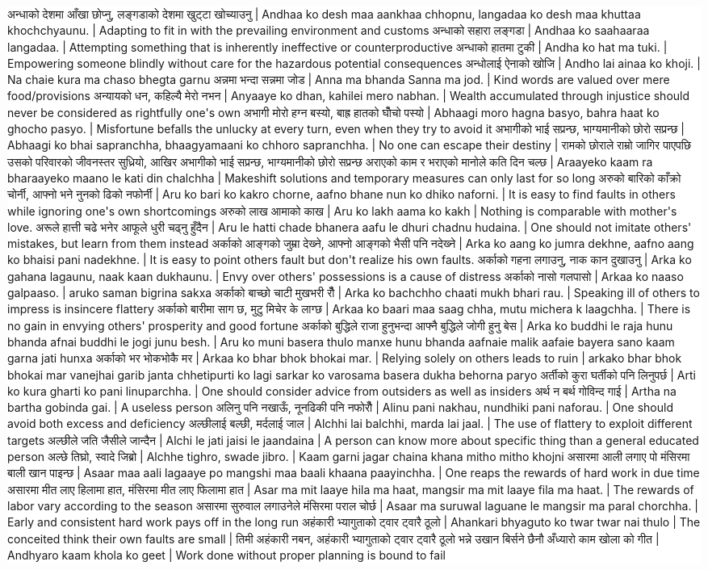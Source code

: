 अन्धाको देशमा आँखा छोप्नु, लङ्‍गडाको देशमा खुट्‍टा खोच्याउनु    |   	Andhaa ko desh maa aankhaa chhopnu, langadaa ko desh maa khuttaa khochchyaunu.  | Adapting to fit in with the prevailing environment and customs
अन्धाको सहारा लङ्गडा    |   	Andhaa ko saahaaraa langadaa. | Attempting something that is inherently ineffective or counterproductive
अन्धाको हातमा टुकी    |   	Andha ko hat ma tuki. | Empowering someone blindly without care for the hazardous potential consequences
अन्धोलाई ऐनाको खोजि    |   	Andho lai ainaa ko khoji.       |       Na chaie kura ma chaso bhegta garnu
अन्नमा भन्दा सन्नमा जोड    |   	Anna ma bhanda Sanna ma jod.   |       Kind words are valued over mere food/provisions
अन्यायको धन, कहिल्यै मेरो नभन    |   	Anyaaye ko dhan, kahilei mero nabhan.  |   Wealth accumulated through injustice should never be considered as rightfully one's own
अभागी मोरो हग्न बस्यो, बाह्र हातको घोँचो पस्यो    |   	Abhaagi moro hagna basyo, bahra haat ko ghocho pasyo. |  Misfortune befalls the unlucky at every turn, even when they try to avoid it
अभागीको भाई सप्रन्छ, भाग्यमानीको छोरो सप्रन्छ    |   	Abhaagi ko bhai sapranchha, bhaagyamaani ko chhoro sapranchha.  | No one can escape their destiny | रामको छोराले राम्रो जागिर पाएपछि उसको परिवारको जीवनस्तर सुध्रियो, आखिर अभागीको भाई सप्रन्छ, भाग्यमानीको छोरो सप्रन्छ
अराएको काम र भराएको मानोले कति दिन चल्छ    |   	Araayeko kaam ra bharaayeko maano le kati din chalchha  | Makeshift solutions and temporary measures can only last for so long
अरुको बारिको काँक्रो चोर्नी, आफ्नो भने नुनको ढिको नफोर्नी    |   	Aru ko bari ko kakro chorne, aafno bhane nun ko dhiko naforni. | It is easy to find faults in others while ignoring one's own shortcomings
अरुको लाख आमाको काख | Aru ko lakh aama ko kakh | Nothing is comparable with mother's love.
अरूले हात्ती चढे भनेर आफूले धुरी चढ्नु हुँदैन    |   	Aru le hatti chade bhanera aafu le dhuri chadnu hudaina. |  One should not imitate others' mistakes, but learn from them instead
अर्काको आङ्गको जुम्रा देख्‍ने, आफ्‍नो आङ्गको भैसी पनि नदेख्‍ने    |   	Arka ko aang ko jumra dekhne, aafno aang ko bhaisi pani nadekhne. |  It is easy to point others fault but don't realize his own faults.
अर्काको गहना लगाउनु, नाक कान दुखाउनु    |   	Arka ko gahana lagaunu, naak kaan dukhaunu. | Envy over others' possessions is a cause of distress
अर्काको नासो गलपासो    |   	Arkaa ko naaso galpaaso.  | aruko saman bigrina sakxa
अर्काको बाच्छो चाटी मुखभरी रौँ    |   	Arka ko bachchho chaati mukh bhari rau. | Speaking ill of others to impress is insincere flattery
अर्काको बारीमा साग छ, मुटु मिचेर के लाग्छ    |   	Arkaa ko baari maa saag chha, mutu michera k laagchha. | There is no gain in envying others' prosperity and good fortune
अर्काको बुद्धिले राजा हुनुभन्दा आफ्नै बुद्धिले जोगी हुनु बेस    |   	Arka ko buddhi le raja hunu bhanda afnai buddhi le jogi junu besh.       |        Aru ko muni basera thulo manxe hunu bhanda aafnaie malik aafaie bayera sano kaam garna jati hunxa 
अर्काको भर भोकभोकै मर    |   	Arkaa ko bhar bhok bhokai mar. | Relying solely on others leads to ruin | arkako bhar bhok bhokai mar vanejhai garib janta chhetipurti ko lagi sarkar ko varosama basera dukha behorna paryo
अर्तीको कुरा घर्तीको पनि लिनुपर्छ    |   	Arti ko kura gharti ko pani linuparchha. | One should consider advice from outsiders as well as insiders
अर्थ न बर्थ गोविन्द गाई    |   	Artha na bartha gobinda gai. | A useless person
अलिनु पनि नखाऊँ, नूनढिकी पनि नफोरौँ    |   	Alinu pani nakhau, nundhiki pani naforau. | One should avoid both excess and deficiency
अल्छीलाई बल्छी, मर्दलाई जाल    |   	Alchhi lai balchhi, marda lai jaal.  | The use of flattery to exploit different targets
अल्छीले जति जैसीले जान्दैन    |   	Alchi le jati jaisi le jaandaina | A person can know more about specific thing than a general educated person
अल्छे तिघ्रो, स्वादे जिब्रो    |   	Alchhe tighro, swade jibro. | Kaam garni jagar chaina khana mitho mitho khojni
असारमा आली लगाए पो मंसिरमा बाली खान पाइन्छ    |   	Asaar maa aali lagaaye po mangshi maa baali khaana paayinchha. | One reaps the rewards of hard work in due time
असारमा मीत लाए हिलामा हात, मंसिरमा मीत लाए फिलामा हात    |   	Asar ma mit laaye hila ma haat, mangsir ma mit laaye fila ma haat. | The rewards of labor vary according to the season
असारमा सुरुवाल लगाउनेले मंसिरमा पराल चोर्छ    |   	Asaar ma suruwal laguane le mangsir ma paral chorchha. | Early and consistent hard work pays off in the long run
अहंकारी भ्यागुताको ट्वार ट्वारै ठूलो    |   	Ahankari bhyaguto ko twar twar nai thulo | The conceited think their own faults are small | तिमी अहंकारी नबन, अहंकारी भ्यागुताको ट्वार ट्वारै ठूलो भन्ने उखान बिर्सने छैनौ
अँध्यारो काम खोला को गीत    |   	Andhyaro kaam khola ko geet | Work done without proper planning is bound to fail